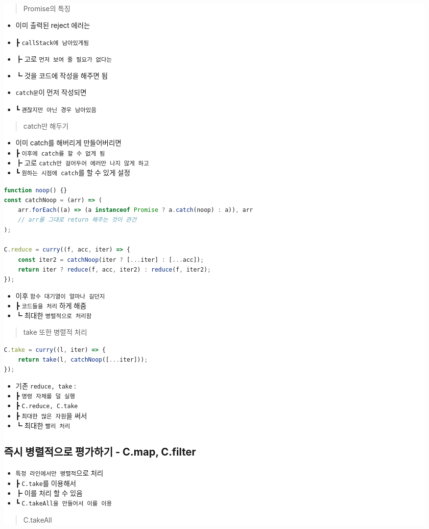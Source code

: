 > Promise의 특징

- 이미 출력된 reject 에러는
- ┣ `callStack에 남아있게됨`
- ┣ 고로 `먼저 보여 줄 필요가 없다는`
- ┗ 것을 코드에 작성을 해주면 됨

- `catch문`이 먼저 작성되면
- ┗ `괜찮지만 아닌 경우 남아있음`

> catch만 해두기

- 이미 catch를 해버리게 만들어버리면
- ┣ `이후에 catch를 할 수 없게 됨`
- ┣ 고로 `catch만 걸어두어 에러만 나지 않게 하고`
- ┗ `원하는 시점에 catch`를 할 수 있게 설정

```js
function noop() {}
const catchNoop = (arr) => (
	arr.forEach((a) => (a instanceof Promise ? a.catch(noop) : a)), arr
	// arr를 그대로 return 해주는 것이 관건
);

C.reduce = curry((f, acc, iter) => {
	const iter2 = catchNoop(iter ? [...iter] : [...acc]);
	return iter ? reduce(f, acc, iter2) : reduce(f, iter2);
});
```

- 이후 `함수 대기열이 얼마나 길던지`
- ┣ `코드들을 처리` 하게 해줌
- ┗ 최대한 `병렬적으로 처리함`

> take 또한 병렬적 처리

```js
C.take = curry((l, iter) => {
	return take(l, catchNoop([...iter]));
});
```

- 기존 `reduce, take` :
- ┣ `명령 자체를 덜 실행`
- ┣ `C.reduce, C.take`
- ┣ `최대한 많은 자원`을 써서
- ┗ 최대한 `빨리 처리`

## 즉시 병렬적으로 평가하기 - C.map, C.filter

- `특정 라인에서만 병렬적`으로 처리
- ┣ `C.take`를 이용해서
- ┣ 이를 처리 할 수 있음
- ┗ `C.takeAll을 만들어서 이를 이용`

> C.takeAll
